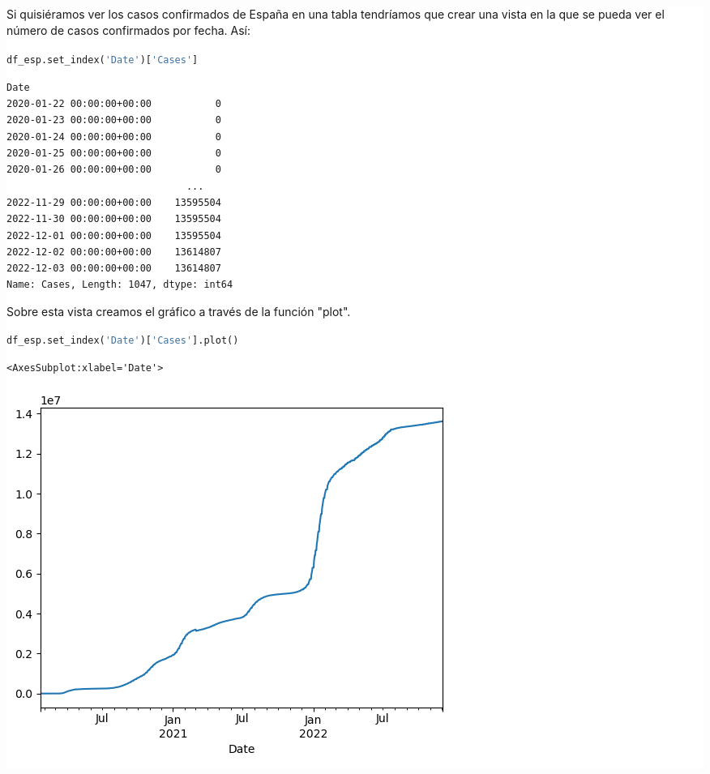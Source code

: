 

Si quisiéramos ver los casos confirmados de España en una tabla tendríamos que crear una vista en la que se pueda ver el número de casos confirmados por fecha. Así:


```python
df_esp.set_index('Date')['Cases']
```




    Date
    2020-01-22 00:00:00+00:00           0
    2020-01-23 00:00:00+00:00           0
    2020-01-24 00:00:00+00:00           0
    2020-01-25 00:00:00+00:00           0
    2020-01-26 00:00:00+00:00           0
                                   ...   
    2022-11-29 00:00:00+00:00    13595504
    2022-11-30 00:00:00+00:00    13595504
    2022-12-01 00:00:00+00:00    13595504
    2022-12-02 00:00:00+00:00    13614807
    2022-12-03 00:00:00+00:00    13614807
    Name: Cases, Length: 1047, dtype: int64



Sobre esta vista creamos el gráfico a través de la función "plot".


```python
df_esp.set_index('Date')['Cases'].plot()
```




    <AxesSubplot:xlabel='Date'>




    
![png](output_104_1.png)
    
